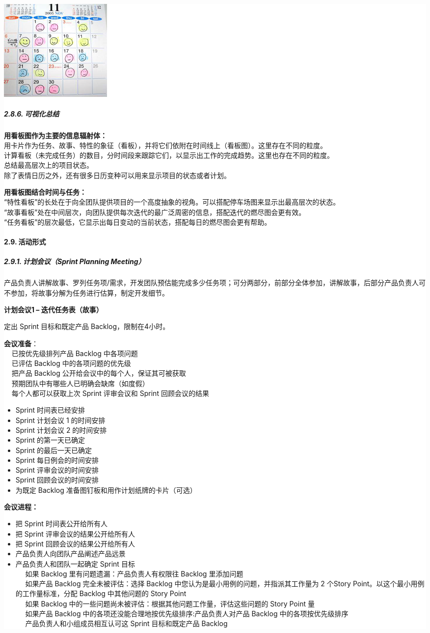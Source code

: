 ![](../img/scrum表情日历1-10.png)   
##### 2.8.6.	可视化总结

**用看板图作为主要的信息辐射体：**  
用卡片作为任务、故事、特性的象征（看板），并将它们依附在时间线上（看板图）。这里存在不同的粒度。   
计算看板（未完成任务）的数目，分时间段来跟踪它们，以显示出工作的完成趋势。这里也存在不同的粒度。   
总结最高层次上的项目状态。  
除了表情日历之外，还有很多日历变种可以用来显示项目的状态或者计划。  

**用看板图结合时间与任务：**  
“特性看板”的长处在于向全团队提供项目的一个高度抽象的视角。可以搭配停车场图来显示出最高层次的状态。  
“故事看板”处在中间层次，向团队提供每次迭代的最广泛周密的信息，搭配迭代的燃尽图会更有效。  
“任务看板”的层次最低，它显示出每日变动的当前状态，搭配每日的燃尽图会更有帮助。  

#### 2.9.	活动形式

##### 2.9.1.	计划会议（Sprint Planning Meeting）
产品负责人讲解故事、罗列任务项/需求，开发团队预估能完成多少任务项；可分两部分，前部分全体参加，讲解故事，后部分产品负责人可不参加，将故事分解为任务进行估算，制定开发细节。

**计划会议1 – 迭代任务表（故事）**

定出 Sprint 目标和既定产品 Backlog，限制在4小时。

**会议准备**：  
 &nbsp;&nbsp;&nbsp;&nbsp;已按优先级排列产品 Backlog 中各项问题  
 &nbsp;&nbsp;&nbsp;&nbsp;已评估 Backlog 中的各项问题的优先级  
 &nbsp;&nbsp;&nbsp;&nbsp;把产品 Backlog 公开给会议中的每个人，保证其可被获取  
 &nbsp;&nbsp;&nbsp;&nbsp;预期团队中有哪些人已明确会缺席（如度假）  
 &nbsp;&nbsp;&nbsp;&nbsp;每个人都可以获取上次 Sprint 评审会议和 Sprint 回顾会议的结果  
- Sprint 时间表已经安排
- Sprint 计划会议 1 的时间安排  
- Sprint 计划会议 2 的时间安排  
- Sprint 的第一天已确定  
- Sprint 的最后一天已确定  
- Sprint 每日例会的时间安排  
- Sprint 评审会议的时间安排  
- Sprint 回顾会议的时间安排  
- 为既定 Backlog 准备图钉板和用作计划纸牌的卡片（可选）

**会议进程：**  
- 把 Sprint 时间表公开给所有人  
- 把 Sprint 评审会议的结果公开给所有人  
- 把 Sprint 回顾会议的结果公开给所有人  
- 产品负责人向团队产品阐述产品远景  
- 产品负责人和团队一起确定 Sprint 目标  
&nbsp;&nbsp;&nbsp;&nbsp;  如果 Backlog 里有问题遗漏：产品负责人有权限往 Backlog 里添加问题  
&nbsp;&nbsp;&nbsp;&nbsp; 如果产品 Backlog 完全未被评估：选择 Backlog 中您认为是最小用例的问题，并指派其工作量为 2 个Story Point。以这个最小用例的工作量标准，分配 Backlog 中其他问题的 Story Point  
&nbsp;&nbsp;&nbsp;&nbsp; 如果 Backlog 中的一些问题尚未被评估：根据其他问题工作量，评估这些问题的 Story Point 量  
&nbsp;&nbsp;&nbsp;&nbsp; 如果产品 Backlog 中的各项还没能合理地按优先级排序:产品负责人对产品 Backlog 中的各项按优先级排序  
&nbsp;&nbsp;&nbsp;&nbsp;  产品负责人和小组成员相互认可这 Sprint 目标和既定产品 Backlog  

